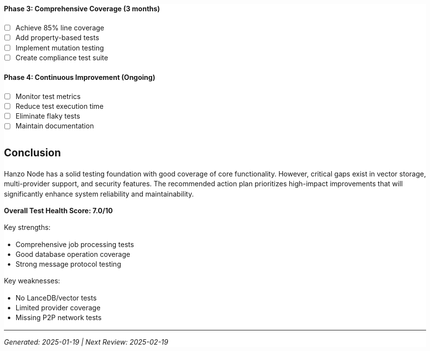 #### Phase 3: Comprehensive Coverage (3 months)
- [ ] Achieve 85% line coverage
- [ ] Add property-based tests
- [ ] Implement mutation testing
- [ ] Create compliance test suite

#### Phase 4: Continuous Improvement (Ongoing)
- [ ] Monitor test metrics
- [ ] Reduce test execution time
- [ ] Eliminate flaky tests
- [ ] Maintain documentation

## Conclusion

Hanzo Node has a solid testing foundation with good coverage of core functionality. However, critical gaps exist in vector storage, multi-provider support, and security features. The recommended action plan prioritizes high-impact improvements that will significantly enhance system reliability and maintainability.

**Overall Test Health Score: 7.0/10**

Key strengths:
- Comprehensive job processing tests
- Good database operation coverage
- Strong message protocol testing

Key weaknesses:
- No LanceDB/vector tests
- Limited provider coverage
- Missing P2P network tests

---

*Generated: 2025-01-19 | Next Review: 2025-02-19*